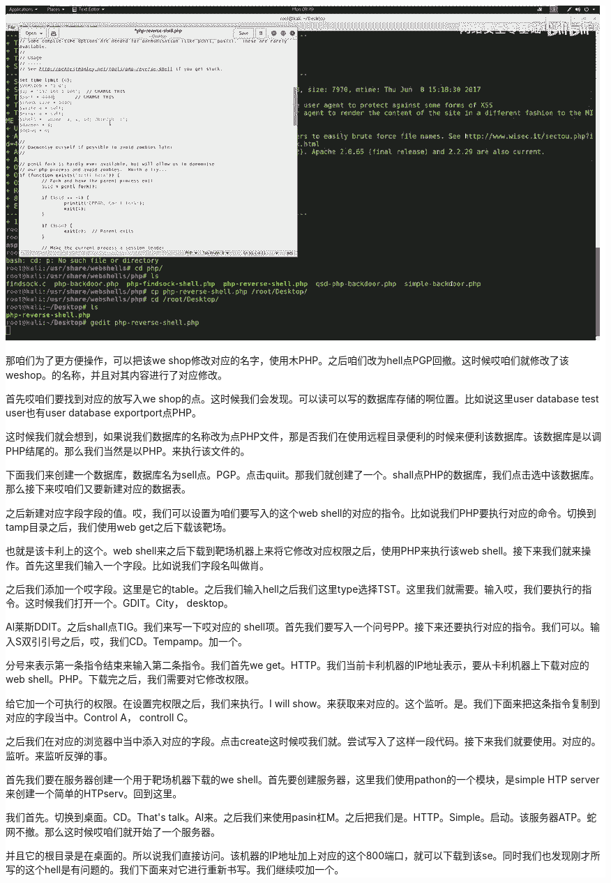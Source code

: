 ![](img/0d59b137faac98abaf012a18276d808c_15.png)

那咱们为了更方便操作，可以把该we shop修改对应的名字，使用木PHP。之后咱们改为hell点PGP回撤。这时候哎咱们就修改了该weshop。的名称，并且对其内容进行了对应修改。

首先哎咱们要找到对应的放写入we shop的点。这时候我们会发现。可以读可以写的数据库存储的啊位置。比如说这里user database test user也有user database exportport点PHP。

这时候我们就会想到，如果说我们数据库的名称改为点PHP文件，那是否我们在使用远程目录便利的时候来便利该数据库。该数据库是以调PHP结尾的。那么我们当然是以PHP。来执行该文件的。

下面我们来创建一个数据库，数据库名为sell点。PGP。点击quiit。那我们就创建了一个。shall点PHP的数据库，我们点击选中该数据库。那么接下来哎咱们又要新建对应的数据表。

之后新建对应字段字段的值。哎，我们可以设置为咱们要写入的这个web shell的对应的指令。比如说我们PHP要执行对应的命令。切换到tamp目录之后，我们使用web get之后下载该靶场。

也就是该卡利上的这个。web shell来之后下载到靶场机器上来将它修改对应权限之后，使用PHP来执行该web shell。接下来我们就来操作。首先这里我们输入一个字段。比如说我们字段名叫做肖。

之后我们添加一个哎字段。这里是它的table。之后我们输入hell之后我们这里type选择TST。这里我们就需要。输入哎，我们要执行的指令。这时候我们打开一个。GDIT。City， desktop。

Al莱斯DDIT。之后shall点TIG。我们来写一下哎对应的 shell项。首先我们要写入一个问号PP。接下来还要执行对应的指令。我们可以。输入S双引引号之后，哎，我们CD。Tempamp。加一个。

分号来表示第一条指令结束来输入第二条指令。我们首先we get。HTTP。我们当前卡利机器的IP地址表示，要从卡利机器上下载对应的web shell。PHP。下载完之后，我们需要对它修改权限。

给它加一个可执行的权限。在设置完权限之后，我们来执行。I will show。来获取来对应的。这个监听。是。我们下面来把这条指令复制到对应的字段当中。Control A， controll C。

之后我们在对应的浏览器中当中添入对应的字段。点击create这时候哎我们就。尝试写入了这样一段代码。接下来我们就要使用。对应的。监听。来监听反弹的事。

首先我们要在服务器创建一个用于靶场机器下载的we shell。首先要创建服务器，这里我们使用pathon的一个模块，是simple HTP server来创建一个简单的HTPserv。回到这里。

我们首先。切换到桌面。CD。That's talk。Al来。之后我们来使用pasin杠M。之后把我们是。HTTP。Simple。启动。该服务器ATP。蛇网不撤。那么这时候哎咱们就开始了一个服务器。

并且它的根目录是在桌面的。所以说我们直接访问。该机器的IP地址加上对应的这个800端口，就可以下载到该se。同时我们也发现刚才所写的这个hell是有问题的。我们下面来对它进行重新书写。我们继续哎加一个。

